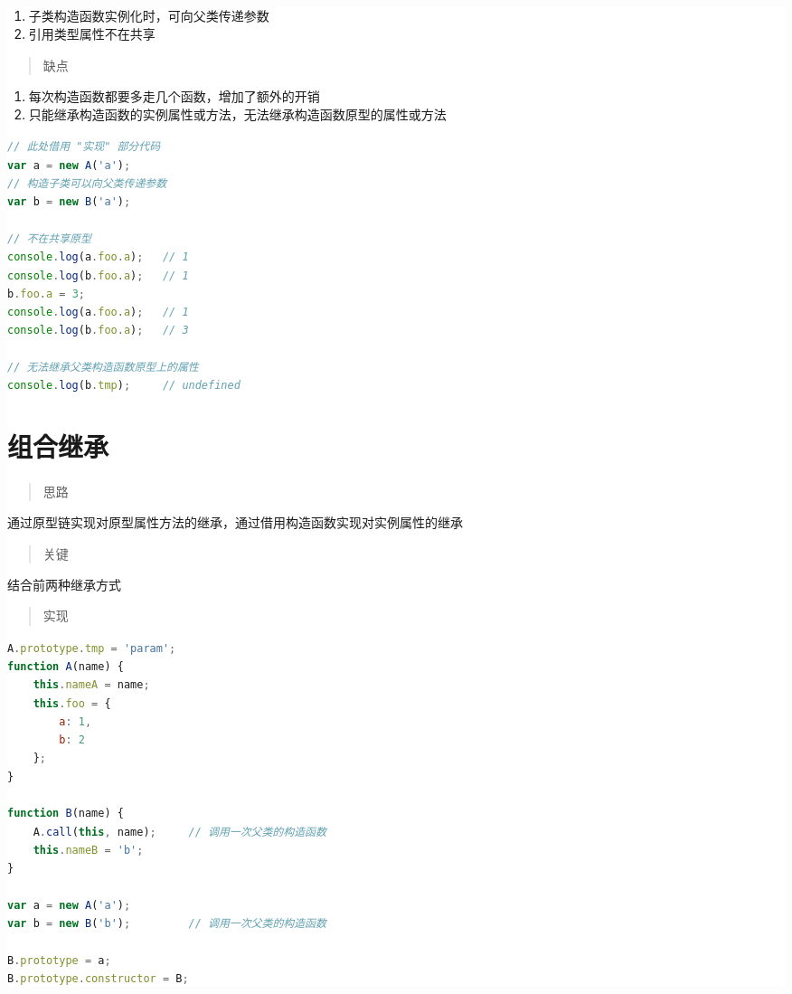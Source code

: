 1. 子类构造函数实例化时，可向父类传递参数
2. 引用类型属性不在共享

> 缺点

1. 每次构造函数都要多走几个函数，增加了额外的开销
2. 只能继承构造函数的实例属性或方法，无法继承构造函数原型的属性或方法

```js
// 此处借用 "实现" 部分代码
var a = new A('a');
// 构造子类可以向父类传递参数
var b = new B('a');

// 不在共享原型
console.log(a.foo.a);   // 1
console.log(b.foo.a);   // 1
b.foo.a = 3;
console.log(a.foo.a);   // 1
console.log(b.foo.a);   // 3

// 无法继承父类构造函数原型上的属性
console.log(b.tmp);     // undefined
```



# 组合继承

> 思路

通过原型链实现对原型属性方法的继承，通过借用构造函数实现对实例属性的继承

> 关键

结合前两种继承方式

> 实现

```js
A.prototype.tmp = 'param';
function A(name) {
    this.nameA = name;
    this.foo = {
        a: 1,
        b: 2
    };
}

function B(name) {
    A.call(this, name);		// 调用一次父类的构造函数
    this.nameB = 'b';
}

var a = new A('a');
var b = new B('b');			// 调用一次父类的构造函数

B.prototype = a;
B.prototype.constructor = B;
```
